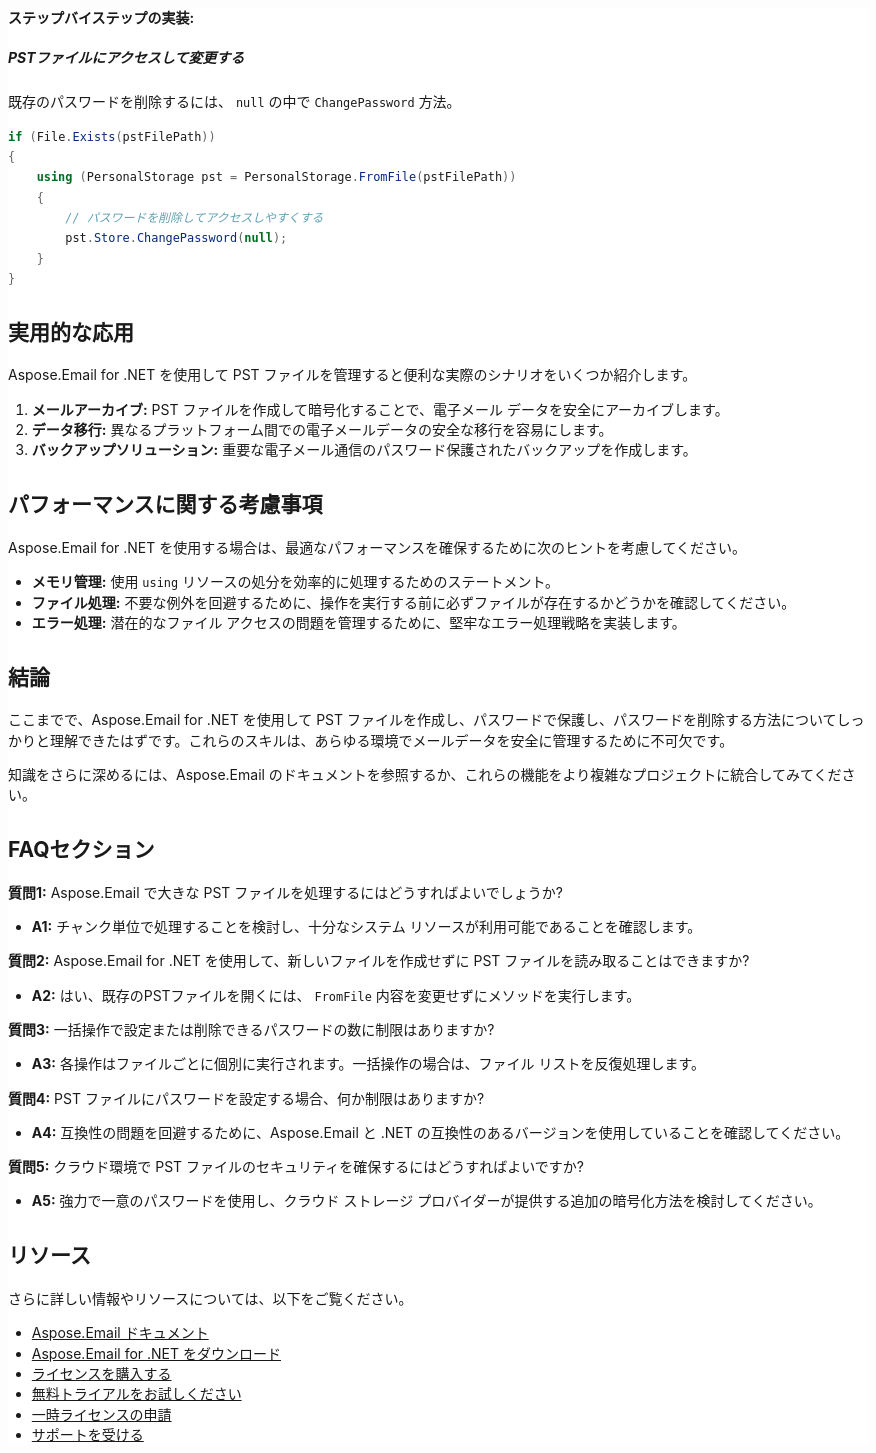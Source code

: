 #### ステップバイステップの実装:
##### **PSTファイルにアクセスして変更する**
既存のパスワードを削除するには、 `null` の中で `ChangePassword` 方法。

```csharp
if (File.Exists(pstFilePath))
{
    using (PersonalStorage pst = PersonalStorage.FromFile(pstFilePath))
    {
        // パスワードを削除してアクセスしやすくする
        pst.Store.ChangePassword(null);
    }
}
```
## 実用的な応用
Aspose.Email for .NET を使用して PST ファイルを管理すると便利な実際のシナリオをいくつか紹介します。
1. **メールアーカイブ:** PST ファイルを作成して暗号化することで、電子メール データを安全にアーカイブします。
2. **データ移行:** 異なるプラットフォーム間での電子メールデータの安全な移行を容易にします。
3. **バックアップソリューション:** 重要な電子メール通信のパスワード保護されたバックアップを作成します。

## パフォーマンスに関する考慮事項
Aspose.Email for .NET を使用する場合は、最適なパフォーマンスを確保するために次のヒントを考慮してください。
- **メモリ管理:** 使用 `using` リソースの処分を効率的に処理するためのステートメント。
- **ファイル処理:** 不要な例外を回避するために、操作を実行する前に必ずファイルが存在するかどうかを確認してください。
- **エラー処理:** 潜在的なファイル アクセスの問題を管理するために、堅牢なエラー処理戦略を実装します。

## 結論
ここまでで、Aspose.Email for .NET を使用して PST ファイルを作成し、パスワードで保護し、パスワードを削除する方法についてしっかりと理解できたはずです。これらのスキルは、あらゆる環境でメールデータを安全に管理するために不可欠です。 

知識をさらに深めるには、Aspose.Email のドキュメントを参照するか、これらの機能をより複雑なプロジェクトに統合してみてください。

## FAQセクション
**質問1:** Aspose.Email で大きな PST ファイルを処理するにはどうすればよいでしょうか?
- **A1:** チャンク単位で処理することを検討し、十分なシステム リソースが利用可能であることを確認します。

**質問2:** Aspose.Email for .NET を使用して、新しいファイルを作成せずに PST ファイルを読み取ることはできますか?
- **A2:** はい、既存のPSTファイルを開くには、 `FromFile` 内容を変更せずにメソッドを実行します。

**質問3:** 一括操作で設定または削除できるパスワードの数に制限はありますか?
- **A3:** 各操作はファイルごとに個別に実行されます。一括操作の場合は、ファイル リストを反復処理します。

**質問4:** PST ファイルにパスワードを設定する場合、何か制限はありますか?
- **A4:** 互換性の問題を回避するために、Aspose.Email と .NET の互換性のあるバージョンを使用していることを確認してください。

**質問5:** クラウド環境で PST ファイルのセキュリティを確保するにはどうすればよいですか?
- **A5:** 強力で一意のパスワードを使用し、クラウド ストレージ プロバイダーが提供する追加の暗号化方法を検討してください。

## リソース
さらに詳しい情報やリソースについては、以下をご覧ください。
- [Aspose.Email ドキュメント](https://reference.aspose.com/email/net/)
- [Aspose.Email for .NET をダウンロード](https://releases.aspose.com/email/net/)
- [ライセンスを購入する](https://purchase.aspose.com/buy)
- [無料トライアルをお試しください](https://releases.aspose.com/email/net/)
- [一時ライセンスの申請](https://purchase.aspose.com/temporary-license/)
- [サポートを受ける](https://forum.aspose.com/c/email/10)
